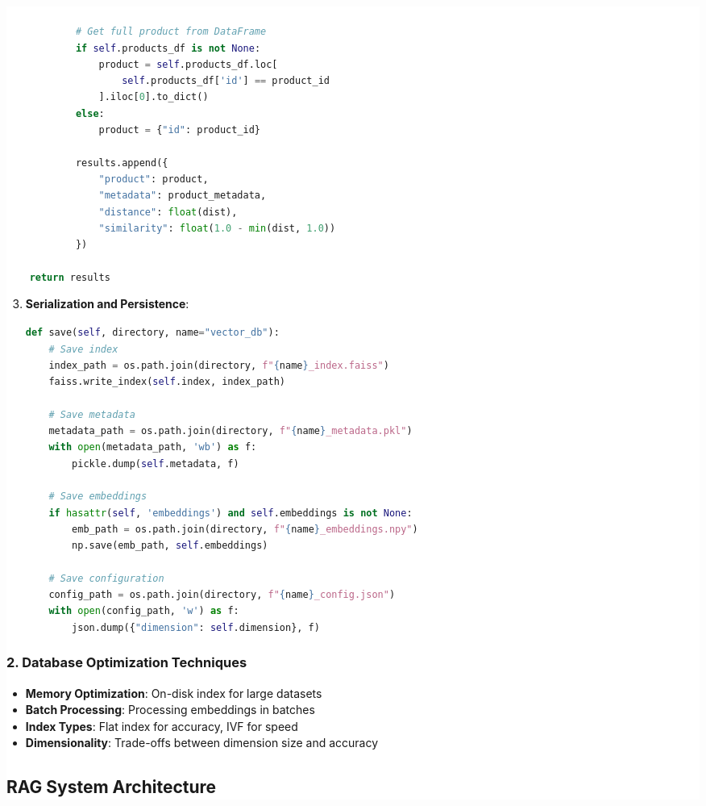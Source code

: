   ```python

               # Get full product from DataFrame
               if self.products_df is not None:
                   product = self.products_df.loc[
                       self.products_df['id'] == product_id
                   ].iloc[0].to_dict()
               else:
                   product = {"id": product_id}

               results.append({
                   "product": product,
                   "metadata": product_metadata,
                   "distance": float(dist),
                   "similarity": float(1.0 - min(dist, 1.0))
               })

       return results
   ```

3. **Serialization and Persistence**:
   ```python
   def save(self, directory, name="vector_db"):
       # Save index
       index_path = os.path.join(directory, f"{name}_index.faiss")
       faiss.write_index(self.index, index_path)

       # Save metadata
       metadata_path = os.path.join(directory, f"{name}_metadata.pkl")
       with open(metadata_path, 'wb') as f:
           pickle.dump(self.metadata, f)

       # Save embeddings
       if hasattr(self, 'embeddings') and self.embeddings is not None:
           emb_path = os.path.join(directory, f"{name}_embeddings.npy")
           np.save(emb_path, self.embeddings)

       # Save configuration
       config_path = os.path.join(directory, f"{name}_config.json")
       with open(config_path, 'w') as f:
           json.dump({"dimension": self.dimension}, f)
   ```

### 2. Database Optimization Techniques

- **Memory Optimization**: On-disk index for large datasets
- **Batch Processing**: Processing embeddings in batches
- **Index Types**: Flat index for accuracy, IVF for speed
- **Dimensionality**: Trade-offs between dimension size and accuracy

## RAG System Architecture

